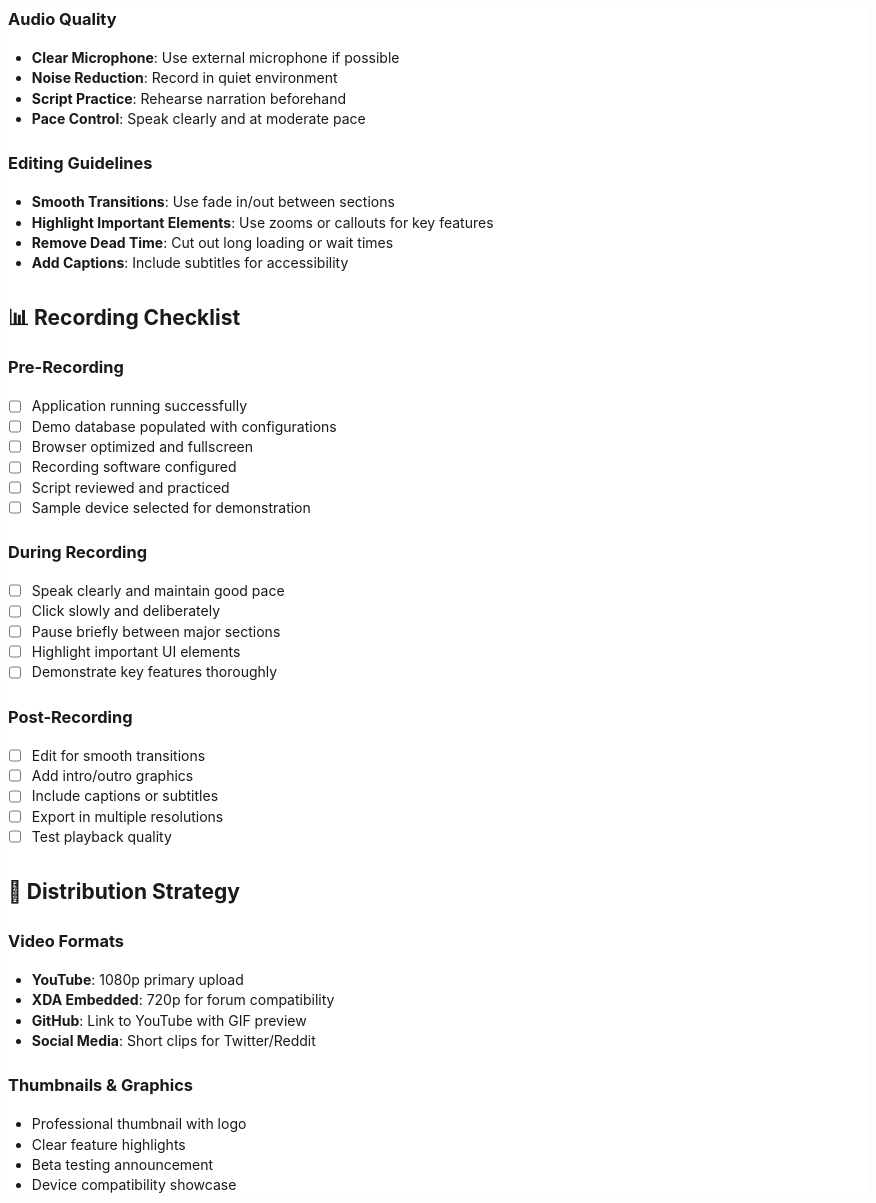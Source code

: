 ### Audio Quality
- **Clear Microphone**: Use external microphone if possible
- **Noise Reduction**: Record in quiet environment
- **Script Practice**: Rehearse narration beforehand
- **Pace Control**: Speak clearly and at moderate pace

### Editing Guidelines
- **Smooth Transitions**: Use fade in/out between sections
- **Highlight Important Elements**: Use zooms or callouts for key features
- **Remove Dead Time**: Cut out long loading or wait times
- **Add Captions**: Include subtitles for accessibility

## 📊 Recording Checklist

### Pre-Recording
- [ ] Application running successfully
- [ ] Demo database populated with configurations
- [ ] Browser optimized and fullscreen
- [ ] Recording software configured
- [ ] Script reviewed and practiced
- [ ] Sample device selected for demonstration

### During Recording
- [ ] Speak clearly and maintain good pace
- [ ] Click slowly and deliberately
- [ ] Pause briefly between major sections
- [ ] Highlight important UI elements
- [ ] Demonstrate key features thoroughly

### Post-Recording
- [ ] Edit for smooth transitions
- [ ] Add intro/outro graphics
- [ ] Include captions or subtitles
- [ ] Export in multiple resolutions
- [ ] Test playback quality

## 🚀 Distribution Strategy

### Video Formats
- **YouTube**: 1080p primary upload
- **XDA Embedded**: 720p for forum compatibility  
- **GitHub**: Link to YouTube with GIF preview
- **Social Media**: Short clips for Twitter/Reddit

### Thumbnails & Graphics
- Professional thumbnail with logo
- Clear feature highlights
- Beta testing announcement
- Device compatibility showcase
